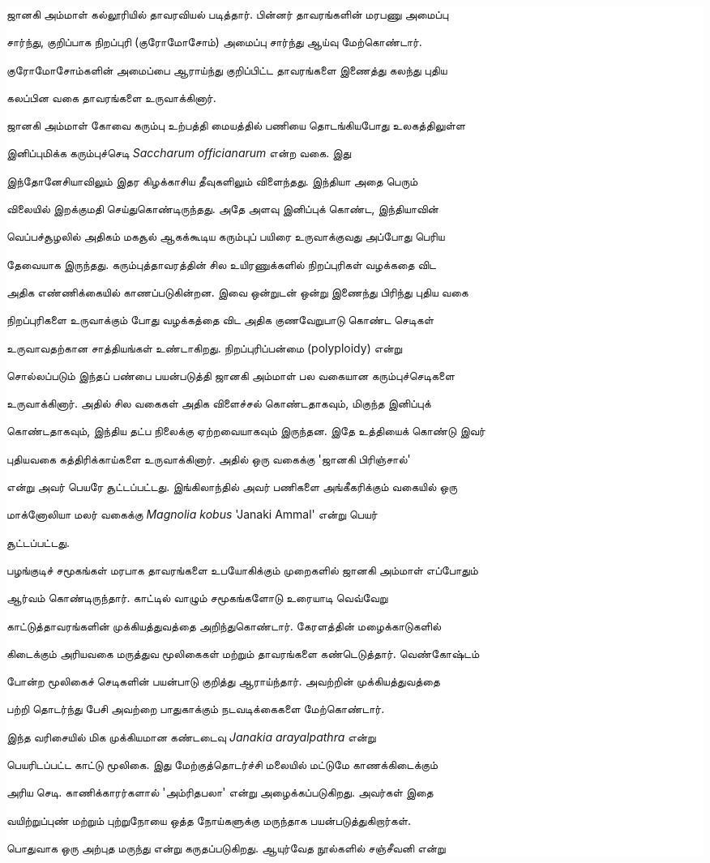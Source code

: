 ஜானகி அம்மாள் கல்லூரியில் தாவரவியல் படித்தார். பின்னர் தாவரங்களின் மரபணு அமைப்பு

சார்ந்து, குறிப்பாக நிறப்புரி (குரோமோசோம்) அமைப்பு சார்ந்து ஆய்வு மேற்கொண்டார்.

குரோமோசோம்களின் அமைப்பை ஆராய்ந்து குறிப்பிட்ட தாவரங்களை இணைத்து கலந்து புதிய

கலப்பின வகை தாவரங்களை உருவாக்கினார்.



ஜானகி அம்மாள் கோவை கரும்பு உற்பத்தி மையத்தில் பணியை தொடங்கியபோது உலகத்திலுள்ள

இனிப்புமிக்க கரும்புச்செடி *Saccharum officianarum* என்ற வகை. இது

இந்தோனேசியாவிலும் இதர கிழக்காசிய தீவுகளிலும் விளைந்தது. இந்தியா அதை பெரும்

விலையில் இறக்குமதி செய்துகொண்டிருந்தது. அதே அளவு இனிப்புக் கொண்ட, இந்தியாவின்

வெப்பச்சூழலில் அதிகம் மகசூல் ஆகக்கூடிய கரும்புப் பயிரை உருவாக்குவது அப்போது பெரிய

தேவையாக இருந்தது. கரும்புத்தாவரத்தின் சில உயிரணுக்களில் நிறப்புரிகள் வழக்கதை விட

அதிக எண்ணிக்கையில் காணப்படுகின்றன. இவை ஒன்றுடன் ஒன்று இணைந்து பிரிந்து புதிய வகை

நிறப்புரிகளை உருவாக்கும் போது வழக்கத்தை விட அதிக குணவேறுபாடு கொண்ட செடிகள்

உருவாவதற்கான சாத்தியங்கள் உண்டாகிறது. நிறப்புரிப்பன்மை (polyploidy) என்று

சொல்லப்படும் இந்தப் பண்பை பயன்படுத்தி ஜானகி அம்மாள் பல வகையான கரும்புச்செடிகளை

உருவாக்கினார். அதில் சில வகைகள் அதிக விளைச்சல் கொண்டதாகவும், மிகுந்த இனிப்புக்

கொண்டதாகவும், இந்திய தட்ப நிலைக்கு ஏற்றவையாகவும் இருந்தன. இதே உத்தியைக் கொண்டு இவர்

புதியவகை கத்திரிக்காய்களை உருவாக்கினார். அதில் ஒரு வகைக்கு \'ஜானகி பிரிஞ்சால்\'

என்று அவர் பெயரே சூட்டப்பட்டது. இங்கிலாந்தில் அவர் பணிகளை அங்கீகரிக்கும் வகையில் ஒரு

மாக்னோலியா மலர் வகைக்கு *Magnolia kobus* \'Janaki Ammal' என்று பெயர்

சூட்டப்பட்டது.



பழங்குடிச் சமூகங்கள் மரபாக தாவரங்களை உபயோகிக்கும் முறைகளில் ஜானகி அம்மாள் எப்போதும்

ஆர்வம் கொண்டிருந்தார். காட்டில் வாழும் சமூகங்களோடு உரையாடி வெவ்வேறு

காட்டுத்தாவரங்களின் முக்கியத்துவத்தை அறிந்துகொண்டார். கேரளத்தின் மழைக்காடுகளில்

கிடைக்கும் அரியவகை மருத்துவ மூலிகைகள் மற்றும் தாவரங்களை கண்டெடுத்தார். வெண்கோஷ்டம்

போன்ற மூலிகைச் செடிகளின் பயன்பாடு குறித்து ஆராய்ந்தார். அவற்றின் முக்கியத்துவத்தை

பற்றி தொடர்ந்து பேசி அவற்றை பாதுகாக்கும் நடவடிக்கைகளை மேற்கொண்டார்.



இந்த வரிசையில் மிக முக்கியமான கண்டடைவு *Janakia arayalpathra* என்று

பெயரிடப்பட்ட காட்டு மூலிகை. இது மேற்குத்தொடர்ச்சி மலையில் மட்டுமே காணக்கிடைக்கும்

அரிய செடி. காணிக்காரர்களால் \'அம்ரிதபலா\' என்று அழைக்கப்படுகிறது. அவர்கள் இதை

வயிற்றுப்புண் மற்றும் புற்றுநோயை ஒத்த நோய்களுக்கு மருந்தாக பயன்படுத்துகிறார்கள்.

பொதுவாக ஒரு அற்புத மருந்து என்று கருதப்படுகிறது. ஆயுர்வேத நூல்களில் சஞ்சீவனி என்று
